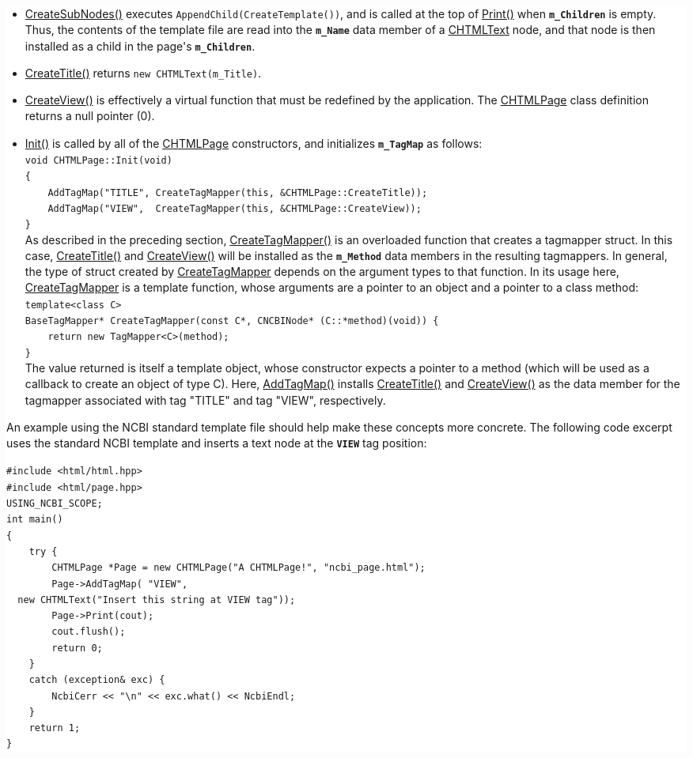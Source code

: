 -   [CreateSubNodes()](https://www.ncbi.nlm.nih.gov/IEB/ToolBox/CPP_DOC/lxr/ident?i=CreateSubNodes) executes `AppendChild(CreateTemplate())`, and is called at the top of [Print()](https://www.ncbi.nlm.nih.gov/IEB/ToolBox/CPP_DOC/lxr/ident?i=Print) when **`m_Children`** is empty. Thus, the contents of the template file are read into the **`m_Name`** data member of a [CHTMLText](https://www.ncbi.nlm.nih.gov/IEB/ToolBox/CPP_DOC/lxr/ident?i=CHTMLText) node, and that node is then installed as a child in the page's **`m_Children`**.

-   [CreateTitle()](https://www.ncbi.nlm.nih.gov/IEB/ToolBox/CPP_DOC/lxr/ident?i=CreateTitle) returns `new CHTMLText(m_Title)`.

-   [CreateView()](https://www.ncbi.nlm.nih.gov/IEB/ToolBox/CPP_DOC/lxr/ident?i=CreateView) is effectively a virtual function that must be redefined by the application. The [CHTMLPage](https://www.ncbi.nlm.nih.gov/IEB/ToolBox/CPP_DOC/lxr/ident?i=CHTMLPage) class definition returns a null pointer (0).

-   [Init()](https://www.ncbi.nlm.nih.gov/IEB/ToolBox/CPP_DOC/lxr/ident?i=Init) is called by all of the [CHTMLPage](https://www.ncbi.nlm.nih.gov/IEB/ToolBox/CPP_DOC/lxr/ident?i=CHTMLPage) constructors, and initializes **`m_TagMap`** as follows:<br/>`void CHTMLPage::Init(void)`<br/>`{`<br/>`    AddTagMap("TITLE", CreateTagMapper(this, &CHTMLPage::CreateTitle));`<br/>`    AddTagMap("VIEW",  CreateTagMapper(this, &CHTMLPage::CreateView));`<br/>`}`<br/>As described in the preceding section, [CreateTagMapper()](https://www.ncbi.nlm.nih.gov/IEB/ToolBox/CPP_DOC/lxr/ident?i=CreateTagMapper) is an overloaded function that creates a tagmapper struct. In this case, [CreateTitle()](https://www.ncbi.nlm.nih.gov/IEB/ToolBox/CPP_DOC/lxr/ident?i=CreateTitle) and [CreateView()](https://www.ncbi.nlm.nih.gov/IEB/ToolBox/CPP_DOC/lxr/ident?i=CreateView) will be installed as the **`m_Method`** data members in the resulting tagmappers. In general, the type of struct created by [CreateTagMapper](https://www.ncbi.nlm.nih.gov/IEB/ToolBox/CPP_DOC/lxr/ident?i=CreateTagMapper) depends on the argument types to that function. In its usage here, [CreateTagMapper](https://www.ncbi.nlm.nih.gov/IEB/ToolBox/CPP_DOC/lxr/ident?i=CreateTagMapper) is a template function, whose arguments are a pointer to an object and a pointer to a class method:<br/>`template<class C>`<br/>`BaseTagMapper* CreateTagMapper(const C*, CNCBINode* (C::*method)(void)) {`<br/>`    return new TagMapper<C>(method);`<br/>`}`<br/>The value returned is itself a template object, whose constructor expects a pointer to a method (which will be used as a callback to create an object of type C). Here, [AddTagMap()](https://www.ncbi.nlm.nih.gov/IEB/ToolBox/CPP_DOC/lxr/ident?i=AddTagMap) installs [CreateTitle()](https://www.ncbi.nlm.nih.gov/IEB/ToolBox/CPP_DOC/lxr/ident?i=CreateTitle) and [CreateView()](https://www.ncbi.nlm.nih.gov/IEB/ToolBox/CPP_DOC/lxr/ident?i=CreateView) as the data member for the tagmapper associated with tag "TITLE" and tag "VIEW", respectively.

An example using the NCBI standard template file should help make these concepts more concrete. The following code excerpt uses the standard NCBI template and inserts a text node at the **`VIEW`** tag position:

    #include <html/html.hpp>
    #include <html/page.hpp>
    USING_NCBI_SCOPE;
    int main()
    {
        try {
            CHTMLPage *Page = new CHTMLPage("A CHTMLPage!", "ncbi_page.html");
            Page->AddTagMap( "VIEW", 
      new CHTMLText("Insert this string at VIEW tag"));
            Page->Print(cout);
            cout.flush();
            return 0;
        }
        catch (exception& exc) {
            NcbiCerr << "\n" << exc.what() << NcbiEndl;
        }
        return 1;
    }
